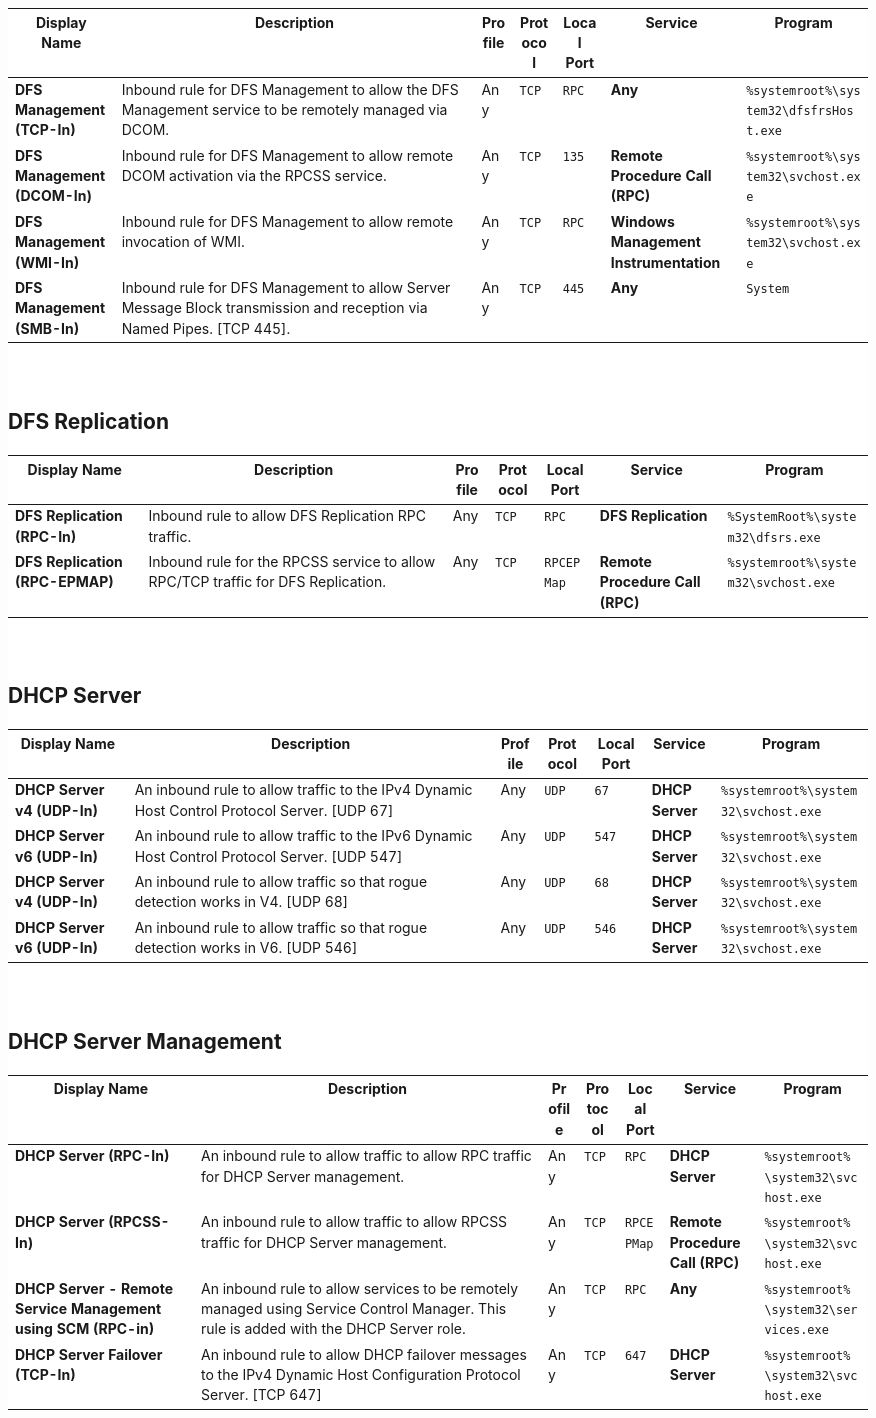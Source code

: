 | Display Name                 | Description                                                                                                          | Profile | Protocol | Local Port | Service                                | Program                                |
| ---------------------------- | -------------------------------------------------------------------------------------------------------------------- | ------- | -------- | ---------- | -------------------------------------- | -------------------------------------- |
| **DFS Management (TCP-In)**  | Inbound rule for DFS Management to allow the DFS Management service to be remotely managed via DCOM.                 | Any     | `TCP`    | `RPC`      | **Any**                                | `%systemroot%\system32\dfsfrsHost.exe` |
| **DFS Management (DCOM-In)** | Inbound rule for DFS Management to allow remote DCOM activation via the RPCSS service.                               | Any     | `TCP`    | `135`      | **Remote Procedure Call (RPC)**        | `%systemroot%\system32\svchost.exe`    |
| **DFS Management (WMI-In)**  | Inbound rule for DFS Management to allow remote invocation of WMI.                                                   | Any     | `TCP`    | `RPC`      | **Windows Management Instrumentation** | `%systemroot%\system32\svchost.exe`    |
| **DFS Management (SMB-In)**  | Inbound rule for DFS Management to allow Server Message Block transmission and reception via Named Pipes. [TCP 445]. | Any     | `TCP`    | `445`      | **Any**                                | `System`                               |

<br />

## DFS Replication

| Display Name                    | Description                                                                      | Profile | Protocol | Local Port | Service                         | Program                             |
| ------------------------------- | -------------------------------------------------------------------------------- | ------- | -------- | ---------- | ------------------------------- | ----------------------------------- |
| **DFS Replication (RPC-In)**    | Inbound rule to allow DFS Replication RPC traffic.                               | Any     | `TCP`    | `RPC`      | **DFS Replication**             | `%SystemRoot%\system32\dfsrs.exe`   |
| **DFS Replication (RPC-EPMAP)** | Inbound rule for the RPCSS service to allow RPC/TCP traffic for DFS Replication. | Any     | `TCP`    | `RPCEPMap` | **Remote Procedure Call (RPC)** | `%systemroot%\system32\svchost.exe` |

<br />

## DHCP Server

| Display Name                | Description                                                                                  | Profile | Protocol | Local Port | Service         | Program                             |
| --------------------------- | -------------------------------------------------------------------------------------------- | ------- | -------- | ---------- | --------------- | ----------------------------------- |
| **DHCP Server v4 (UDP-In)** | An inbound rule to allow traffic to the IPv4 Dynamic Host Control Protocol Server. [UDP 67]  | Any     | `UDP`    | `67`       | **DHCP Server** | `%systemroot%\system32\svchost.exe` |
| **DHCP Server v6 (UDP-In)** | An inbound rule to allow traffic to the IPv6 Dynamic Host Control Protocol Server. [UDP 547] | Any     | `UDP`    | `547`      | **DHCP Server** | `%systemroot%\system32\svchost.exe` |
| **DHCP Server v4 (UDP-In)** | An inbound rule to allow traffic so that rogue detection works in V4. [UDP 68]               | Any     | `UDP`    | `68`       | **DHCP Server** | `%systemroot%\system32\svchost.exe` |
| **DHCP Server v6 (UDP-In)** | An inbound rule to allow traffic so that rogue detection works in V6. [UDP 546]              | Any     | `UDP`    | `546`      | **DHCP Server** | `%systemroot%\system32\svchost.exe` |

<br />

## DHCP Server Management

| Display Name                                                   | Description                                                                                                                           | Profile | Protocol | Local Port | Service                         | Program                              |
| -------------------------------------------------------------- | ------------------------------------------------------------------------------------------------------------------------------------- | ------- | -------- | ---------- | ------------------------------- | ------------------------------------ |
| **DHCP Server (RPC-In)**                                       | An inbound rule to allow traffic to allow RPC traffic for DHCP Server management.                                                     | Any     | `TCP`    | `RPC`      | **DHCP Server**                 | `%systemroot%\system32\svchost.exe`  |
| **DHCP Server (RPCSS-In)**                                     | An inbound rule to allow traffic to allow RPCSS traffic for DHCP Server management.                                                   | Any     | `TCP`    | `RPCEPMap` | **Remote Procedure Call (RPC)** | `%systemroot%\system32\svchost.exe`  |
| **DHCP Server - Remote Service Management using SCM (RPC-in)** | An inbound rule to allow services to be remotely managed using Service Control Manager. This rule is added with the DHCP Server role. | Any     | `TCP`    | `RPC`      | **Any**                         | `%systemroot%\system32\services.exe` |
| **DHCP Server Failover (TCP-In)**                              | An inbound rule to allow DHCP failover messages to the IPv4 Dynamic Host Configuration Protocol Server. [TCP 647]                     | Any     | `TCP`    | `647`      | **DHCP Server**                 | `%systemroot%\system32\svchost.exe`  |

[NetworkingDsc]: https://github.com/dsccommunity/NetworkingDsc
[PSDesiredStateConfiguration]: https://docs.microsoft.com/en-us/powershell/module/psdesiredstateconfiguration/?view=powershell-7.1
[Firewall]: https://github.com/dsccommunity/NetworkingDsc/wiki/Firewall
[WindowsFeature]: https://docs.microsoft.com/en-us/powershell/scripting/dsc/reference/resources/windows/windowsfeatureresource?view=powershell-7.2